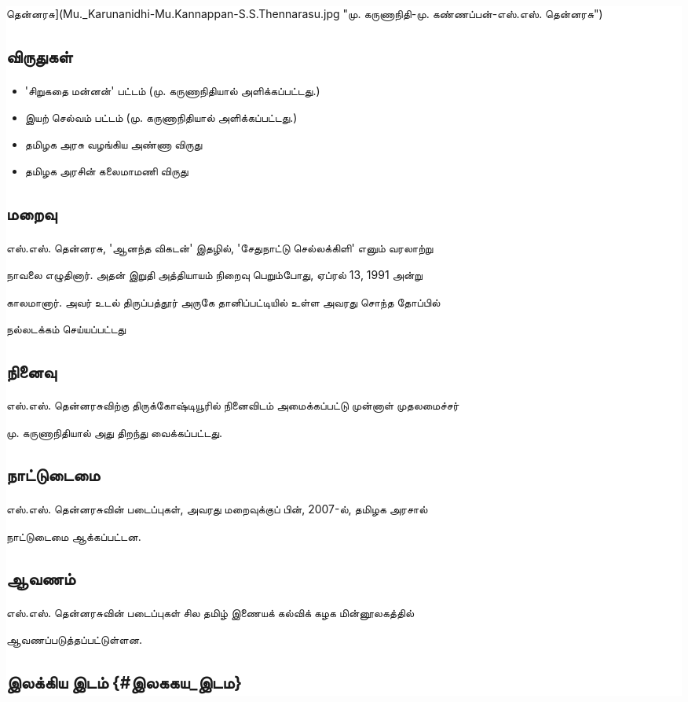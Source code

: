தென்னரசு](Mu._Karunanidhi-Mu.Kannappan-S.S.Thennarasu.jpg "மு. கருணாநிதி-மு. கண்ணப்பன்-எஸ்.எஸ். தென்னரசு")



## விருதுகள்



-   'சிறுகதை மன்னன்\' பட்டம் (மு. கருணாநிதியால் அளிக்கப்பட்டது.)

-   இயற் செல்வம் பட்டம் (மு. கருணாநிதியால் அளிக்கப்பட்டது.)

-   தமிழக அரசு வழங்கிய அண்ணா விருது

-   தமிழக அரசின் கலைமாமணி விருது



## மறைவு



எஸ்.எஸ். தென்னரசு, 'ஆனந்த விகடன்\' இதழில், 'சேதுநாட்டு செல்லக்கிளி' எனும் வரலாற்று

நாவலை எழுதினார். அதன் இறுதி அத்தியாயம் நிறைவு பெறும்போது, ஏப்ரல் 13, 1991 அன்று

காலமானார். அவர் உடல் திருப்பத்தூர் அருகே தானிப்பட்டியில் உள்ள அவரது சொந்த தோப்பில்

நல்லடக்கம் செய்யப்பட்டது



## நினைவு



எஸ்.எஸ். தென்னரசுவிற்கு திருக்கோஷ்டியூரில் நினைவிடம் அமைக்கப்பட்டு முன்னாள் முதலமைச்சர்

மு. கருணாநிதியால் அது திறந்து வைக்கப்பட்டது.



## நாட்டுடைமை



எஸ்.எஸ். தென்னரசுவின் படைப்புகள், அவரது மறைவுக்குப் பின், 2007-ல், தமிழக அரசால்

நாட்டுடைமை ஆக்கப்பட்டன.



## ஆவணம்



எஸ்.எஸ். தென்னரசுவின் படைப்புகள் சில தமிழ் இணையக் கல்விக் கழக மின்னூலகத்தில்

ஆவணப்படுத்தப்பட்டுள்ளன.



## இலக்கிய இடம் {#இலககய_இடம}
